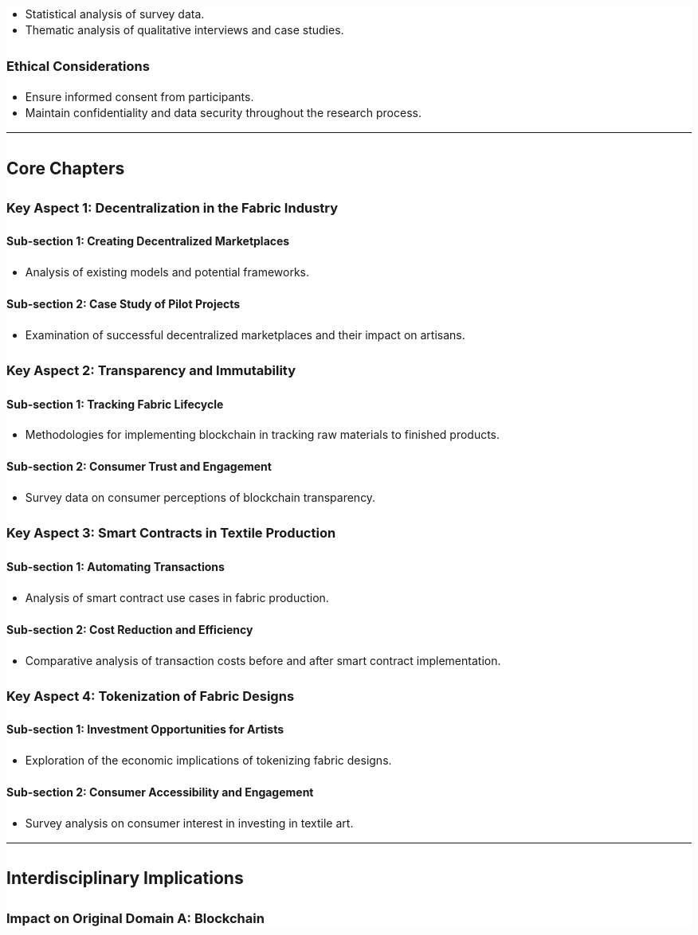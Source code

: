 - Statistical analysis of survey data.
- Thematic analysis of qualitative interviews and case studies.

### Ethical Considerations

- Ensure informed consent from participants.
- Maintain confidentiality and data security throughout the research process.

---

## Core Chapters

### Key Aspect 1: Decentralization in the Fabric Industry

#### Sub-section 1: Creating Decentralized Marketplaces
- Analysis of existing models and potential frameworks.

#### Sub-section 2: Case Study of Pilot Projects
- Examination of successful decentralized marketplaces and their impact on artisans.

### Key Aspect 2: Transparency and Immutability

#### Sub-section 1: Tracking Fabric Lifecycle
- Methodologies for implementing blockchain in tracking raw materials to finished products.

#### Sub-section 2: Consumer Trust and Engagement
- Survey data on consumer perceptions of blockchain transparency.

### Key Aspect 3: Smart Contracts in Textile Production

#### Sub-section 1: Automating Transactions
- Analysis of smart contract use cases in fabric production.

#### Sub-section 2: Cost Reduction and Efficiency
- Comparative analysis of transaction costs before and after smart contract implementation.

### Key Aspect 4: Tokenization of Fabric Designs

#### Sub-section 1: Investment Opportunities for Artists
- Exploration of the economic implications of tokenizing fabric designs.

#### Sub-section 2: Consumer Accessibility and Engagement
- Survey analysis on consumer interest in investing in textile art.

---

## Interdisciplinary Implications

### Impact on Original Domain A: Blockchain
